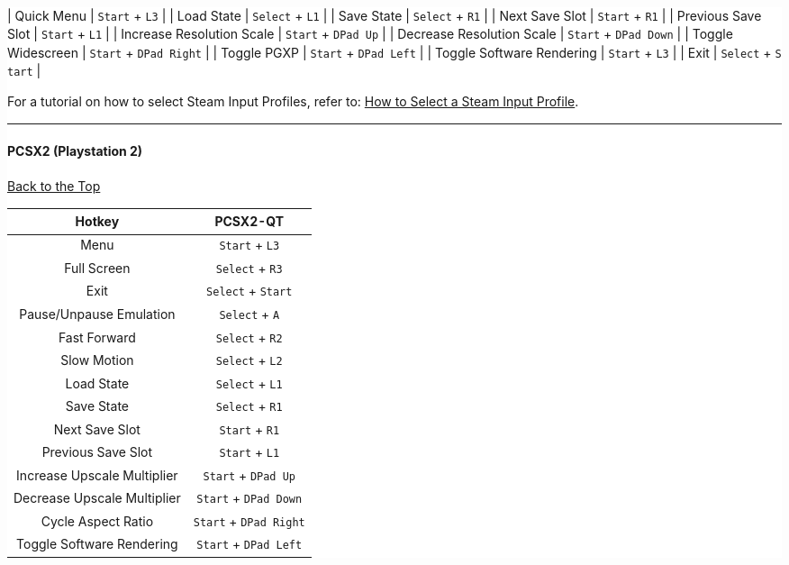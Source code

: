 | Quick Menu                               | `Start` + `L3`           |
| Load State                               | `Select` + `L1`          |
| Save State                               | `Select` + `R1`          |
| Next Save Slot                           | `Start` + `R1`           |
| Previous Save Slot                       | `Start` + `L1`           |
| Increase Resolution Scale                | `Start` + `DPad Up`      |
| Decrease Resolution Scale                | `Start` + `DPad Down`    |
| Toggle Widescreen                        | `Start` + `DPad Right`   |
| Toggle PGXP                              | `Start` + `DPad Left`    |
| Toggle Software Rendering                | `Start` + `L3`           |
| Exit                                     | `Select` + `Start`       |

For a tutorial on how to select Steam Input Profiles, refer to: [How to Select a Steam Input Profile](#how-to-select-a-steam-input-profile).

***

#### PCSX2 (Playstation 2)

[Back to the Top](#hotkeys-table-of-contents)

|            Hotkey           |        PCSX2-QT        |
| :-------------------------: | :--------------------: |
|             Menu            |     `Start` + `L3`     |
|         Full Screen         |     `Select` + `R3`    |
|             Exit            |   `Select` + `Start`   |
|   Pause/Unpause Emulation   |     `Select` + `A`     |
|         Fast Forward        |     `Select` + `R2`    |
|         Slow Motion         |     `Select` + `L2`    |
|          Load State         |     `Select` + `L1`    |
|          Save State         |     `Select` + `R1`    |
|        Next Save Slot       |     `Start` + `R1`     |
|      Previous Save Slot     |     `Start` + `L1`     |
| Increase Upscale Multiplier |   `Start` + `DPad Up`  |
| Decrease Upscale Multiplier |  `Start` + `DPad Down` |
|      Cycle Aspect Ratio     | `Start` + `DPad Right` |
|  Toggle Software Rendering  |  `Start` + `DPad Left` |
